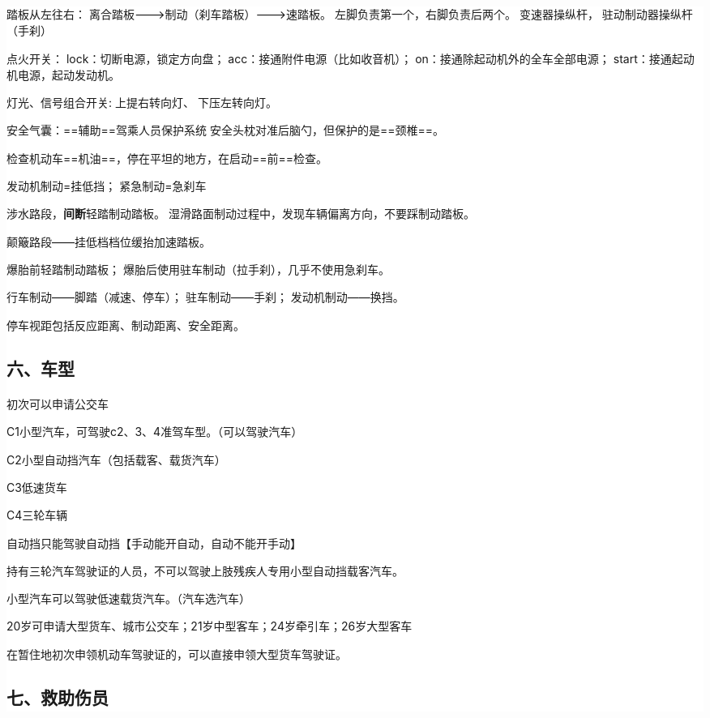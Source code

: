 踏板从左往右：
	离合踏板--->制动（刹车踏板）--->速踏板。
	左脚负责第一个，右脚负责后两个。 
	变速器操纵杆，
	驻动制动器操纵杆（手刹）

点火开关：
	lock：切断电源，锁定方向盘；
	acc：接通附件电源（比如收音机）；
	on：接通除起动机外的全车全部电源；
	start：接通起动机电源，起动发动机。

灯光、信号组合开关:
	上提右转向灯、
	下压左转向灯。

安全气囊：==辅助==驾乘人员保护系统 安全头枕对准后脑勺，但保护的是==颈椎==。

检查机动车==机油==，停在平坦的地方，在启动==前==检查。

发动机制动=挂低挡；
紧急制动=急刹车

涉水路段，**间断**轻踏制动踏板。
湿滑路面制动过程中，发现车辆偏离方向，不要踩制动踏板。

颠簸路段——挂低档档位缓抬加速踏板。

爆胎前轻踏制动踏板；
爆胎后使用驻车制动（拉手刹），几乎不使用急刹车。

行车制动——脚踏（减速、停车）；
驻车制动——手刹；
发动机制动——换挡。

停车视距包括反应距离、制动距离、安全距离。
## **六、车型**

初次可以申请公交车

C1小型汽车，可驾驶c2、3、4准驾车型。（可以驾驶汽车）

C2小型自动挡汽车（包括载客、载货汽车）

C3低速货车

C4三轮车辆

自动挡只能驾驶自动挡【手动能开自动，自动不能开手动】

持有三轮汽车驾驶证的人员，不可以驾驶上肢残疾人专用小型自动挡载客汽车。

小型汽车可以驾驶低速载货汽车。（汽车选汽车）

20岁可申请大型货车、城市公交车；21岁中型客车；24岁牵引车；26岁大型客车

在暂住地初次申领机动车驾驶证的，可以直接申领大型货车驾驶证。

## **七、救助伤员**
